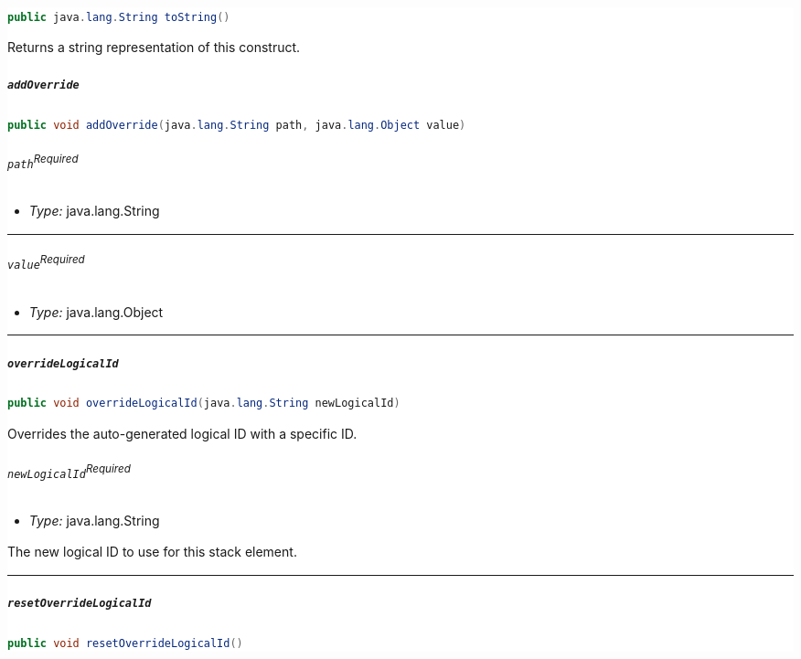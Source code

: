 ```java
public java.lang.String toString()
```

Returns a string representation of this construct.

##### `addOverride` <a name="addOverride" id="@cdktf/provider-cloudflare.zeroTrustTunnelRoute.ZeroTrustTunnelRoute.addOverride"></a>

```java
public void addOverride(java.lang.String path, java.lang.Object value)
```

###### `path`<sup>Required</sup> <a name="path" id="@cdktf/provider-cloudflare.zeroTrustTunnelRoute.ZeroTrustTunnelRoute.addOverride.parameter.path"></a>

- *Type:* java.lang.String

---

###### `value`<sup>Required</sup> <a name="value" id="@cdktf/provider-cloudflare.zeroTrustTunnelRoute.ZeroTrustTunnelRoute.addOverride.parameter.value"></a>

- *Type:* java.lang.Object

---

##### `overrideLogicalId` <a name="overrideLogicalId" id="@cdktf/provider-cloudflare.zeroTrustTunnelRoute.ZeroTrustTunnelRoute.overrideLogicalId"></a>

```java
public void overrideLogicalId(java.lang.String newLogicalId)
```

Overrides the auto-generated logical ID with a specific ID.

###### `newLogicalId`<sup>Required</sup> <a name="newLogicalId" id="@cdktf/provider-cloudflare.zeroTrustTunnelRoute.ZeroTrustTunnelRoute.overrideLogicalId.parameter.newLogicalId"></a>

- *Type:* java.lang.String

The new logical ID to use for this stack element.

---

##### `resetOverrideLogicalId` <a name="resetOverrideLogicalId" id="@cdktf/provider-cloudflare.zeroTrustTunnelRoute.ZeroTrustTunnelRoute.resetOverrideLogicalId"></a>

```java
public void resetOverrideLogicalId()
```

